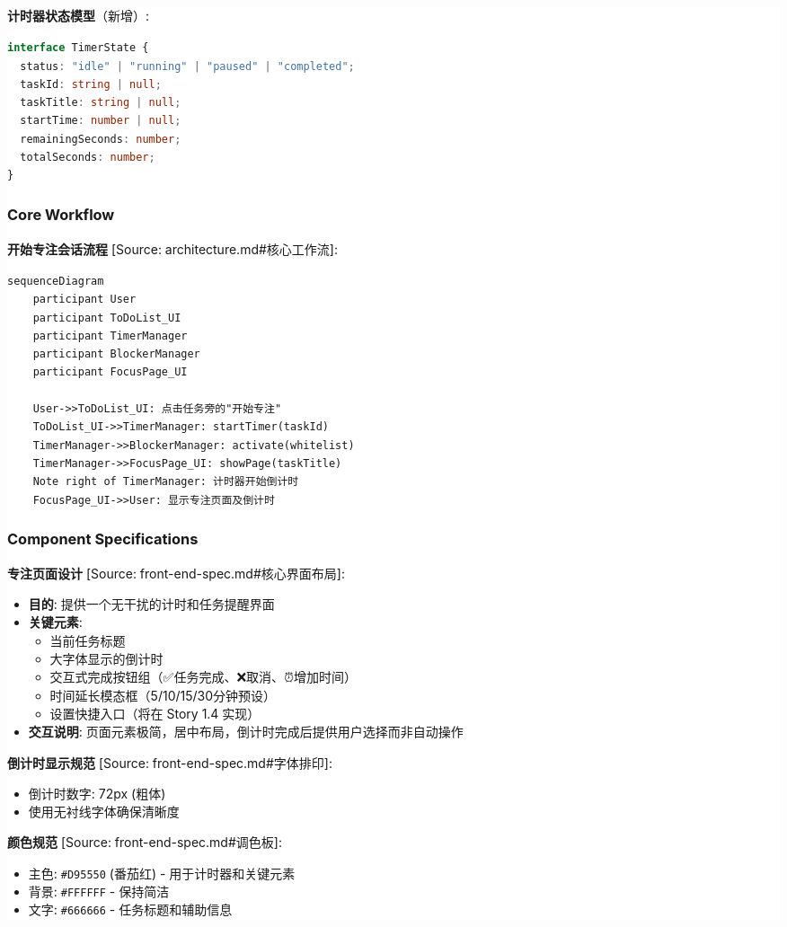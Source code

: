 **计时器状态模型**（新增）:

```typescript
interface TimerState {
  status: "idle" | "running" | "paused" | "completed";
  taskId: string | null;
  taskTitle: string | null;
  startTime: number | null;
  remainingSeconds: number;
  totalSeconds: number;
}
```

### Core Workflow

**开始专注会话流程** [Source: architecture.md#核心工作流]:

```mermaid
sequenceDiagram
    participant User
    participant ToDoList_UI
    participant TimerManager
    participant BlockerManager
    participant FocusPage_UI

    User->>ToDoList_UI: 点击任务旁的"开始专注"
    ToDoList_UI->>TimerManager: startTimer(taskId)
    TimerManager->>BlockerManager: activate(whitelist)
    TimerManager->>FocusPage_UI: showPage(taskTitle)
    Note right of TimerManager: 计时器开始倒计时
    FocusPage_UI->>User: 显示专注页面及倒计时
```

### Component Specifications

**专注页面设计** [Source: front-end-spec.md#核心界面布局]:

- **目的**: 提供一个无干扰的计时和任务提醒界面
- **关键元素**:
  - 当前任务标题
  - 大字体显示的倒计时
  - 交互式完成按钮组（✅任务完成、❌取消、⏰增加时间）
  - 时间延长模态框（5/10/15/30分钟预设）
  - 设置快捷入口（将在 Story 1.4 实现）
- **交互说明**: 页面元素极简，居中布局，倒计时完成后提供用户选择而非自动操作

**倒计时显示规范** [Source: front-end-spec.md#字体排印]:

- 倒计时数字: 72px (粗体)
- 使用无衬线字体确保清晰度

**颜色规范** [Source: front-end-spec.md#调色板]:

- 主色: `#D95550` (番茄红) - 用于计时器和关键元素
- 背景: `#FFFFFF` - 保持简洁
- 文字: `#666666` - 任务标题和辅助信息

